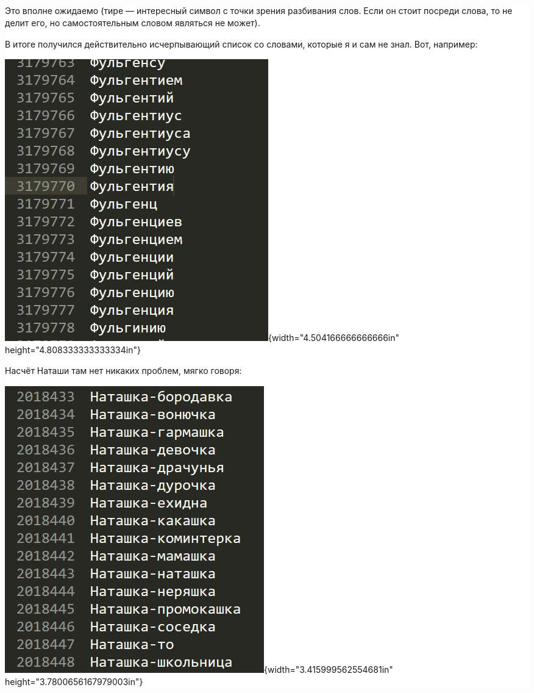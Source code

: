 Это вполне ожидаемо (тире — интересный символ с точки зрения разбивания
слов. Если он стоит посреди слова, то не делит его, но самостоятельным
словом являться не может).

В итоге получился действительно исчерпывающий список со словами, которые
я и сам не знал. Вот, например:

![](media\image9.jpeg){width="4.504166666666666in"
height="4.808333333333334in"}

Насчёт Наташи там нет никаких проблем, мягко говоря:

![](media\image10.jpeg){width="3.415999562554681in"
height="3.7800656167979003in"}
